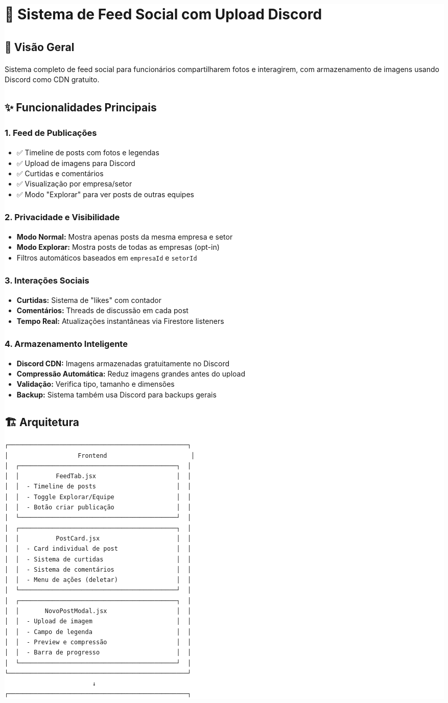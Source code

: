 # 📱 Sistema de Feed Social com Upload Discord

## 🎯 Visão Geral

Sistema completo de feed social para funcionários compartilharem fotos e interagirem, com armazenamento de imagens usando Discord como CDN gratuito.

## ✨ Funcionalidades Principais

### 1. Feed de Publicações
- ✅ Timeline de posts com fotos e legendas
- ✅ Upload de imagens para Discord
- ✅ Curtidas e comentários
- ✅ Visualização por empresa/setor
- ✅ Modo "Explorar" para ver posts de outras equipes

### 2. Privacidade e Visibilidade
- **Modo Normal:** Mostra apenas posts da mesma empresa e setor
- **Modo Explorar:** Mostra posts de todas as empresas (opt-in)
- Filtros automáticos baseados em `empresaId` e `setorId`

### 3. Interações Sociais
- **Curtidas:** Sistema de "likes" com contador
- **Comentários:** Threads de discussão em cada post
- **Tempo Real:** Atualizações instantâneas via Firestore listeners

### 4. Armazenamento Inteligente
- **Discord CDN:** Imagens armazenadas gratuitamente no Discord
- **Compressão Automática:** Reduz imagens grandes antes do upload
- **Validação:** Verifica tipo, tamanho e dimensões
- **Backup:** Sistema também usa Discord para backups gerais

## 🏗️ Arquitetura

```
┌─────────────────────────────────────────────────┐
│                   Frontend                       │
│  ┌───────────────────────────────────────────┐  │
│  │          FeedTab.jsx                      │  │
│  │  - Timeline de posts                      │  │
│  │  - Toggle Explorar/Equipe                 │  │
│  │  - Botão criar publicação                 │  │
│  └───────────────────────────────────────────┘  │
│  ┌───────────────────────────────────────────┐  │
│  │          PostCard.jsx                     │  │
│  │  - Card individual de post                │  │
│  │  - Sistema de curtidas                    │  │
│  │  - Sistema de comentários                 │  │
│  │  - Menu de ações (deletar)                │  │
│  └───────────────────────────────────────────┘  │
│  ┌───────────────────────────────────────────┐  │
│  │       NovoPostModal.jsx                   │  │
│  │  - Upload de imagem                       │  │
│  │  - Campo de legenda                       │  │
│  │  - Preview e compressão                   │  │
│  │  - Barra de progresso                     │  │
│  └───────────────────────────────────────────┘  │
└─────────────────────────────────────────────────┘
                        ↓
┌─────────────────────────────────────────────────┐
```